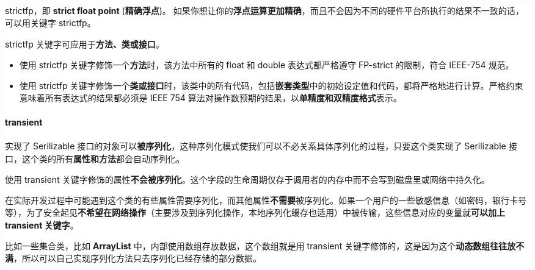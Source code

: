 strictfp，即 **strict float point** (**精确浮点**)。 如果你想让你的**浮点运算更加精确**，而且不会因为不同的硬件平台所执行的结果不一致的话，可以用关键字 strictfp。

strictfp 关键字可应用于**方法、类或接口**。

- 使用 strictfp 关键字修饰一个**方法**时，该方法中所有的 float 和 double 表达式都严格遵守 FP-strict 的限制，符合 IEEE-754 规范。

- 使用 strictfp 关键字修饰一个**类或接口**时，该类中的所有代码，包括**嵌套类型**中的初始设定值和代码，都将严格地进行计算。严格约束意味着所有表达式的结果都必须是 IEEE 754 算法对操作数预期的结果，以**单精度和双精度格式**表示。



#### transient

实现了 Serilizable 接口的对象可以**被序列化**，这种序列化模式使我们可以不必关系具体序列化的过程，只要这个类实现了 Serilizable 接口，这个类的所有**属性和方法**都会自动序列化。

使用 transient 关键字修饰的属性**不会被序列化**。这个字段的生命周期仅存于调用者的内存中而不会写到磁盘里或网络中持久化。

在实际开发过程中可能遇到这个类的有些属性需要序列化，而其他属性**不需要**被序列化。如果一个用户的一些敏感信息（如密码，银行卡号等），为了安全起见**不希望在网络操作**（主要涉及到序列化操作，本地序列化缓存也适用）中被传输，这些信息对应的变量就**可以加上 transient 关键字**。

比如一些集合类，比如 **ArrayList** 中，内部使用数组存放数据，这个数组就是用 transient 关键字修饰的，这是因为这个**动态数组往往放不满**，所以可以自己实现序列化方法只去序列化已经存储的部分数据。




